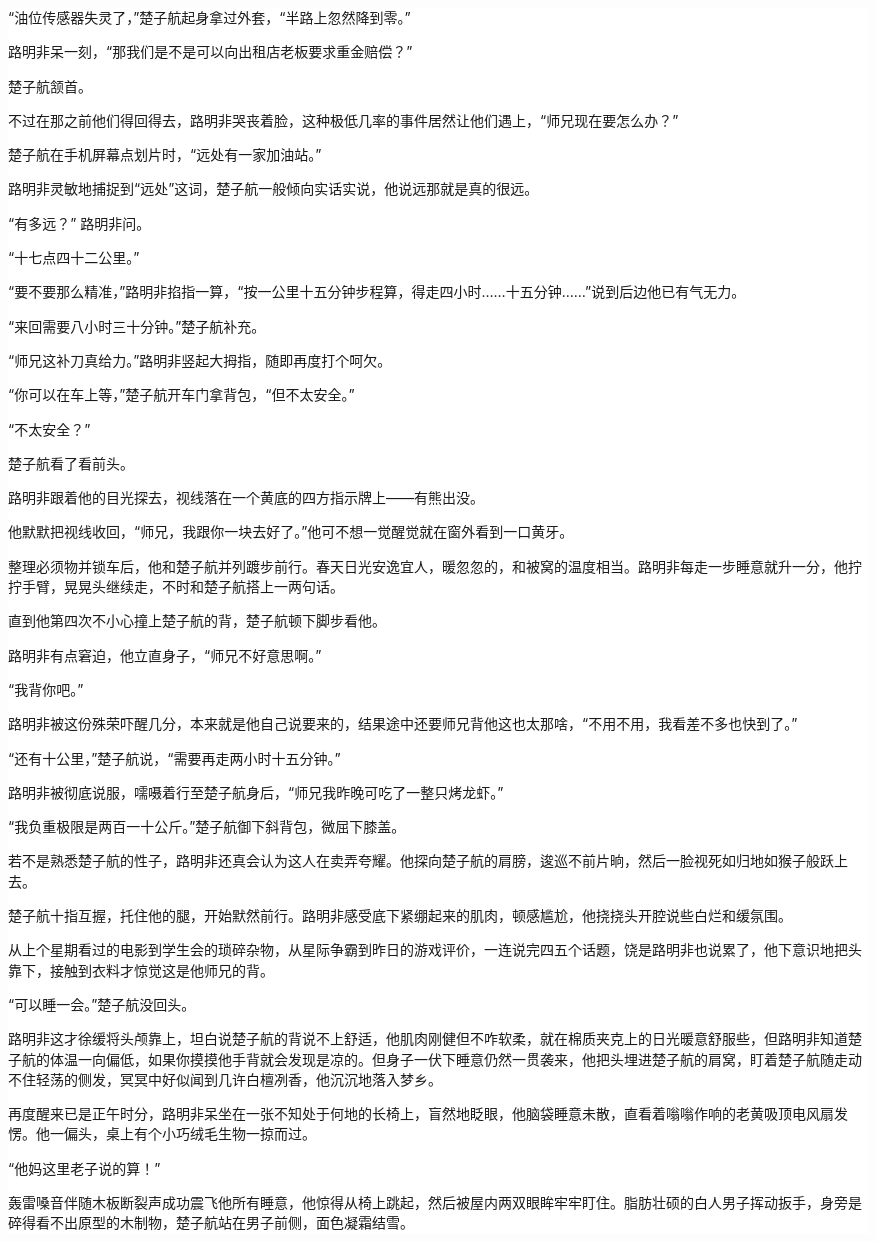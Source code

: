 “油位传感器失灵了，”楚子航起身拿过外套，“半路上忽然降到零。”

路明非呆一刻，“那我们是不是可以向出租店老板要求重金赔偿？”

楚子航颔首。

不过在那之前他们得回得去，路明非哭丧着脸，这种极低几率的事件居然让他们遇上，“师兄现在要怎么办？”

楚子航在手机屏幕点划片时，“远处有一家加油站。”

路明非灵敏地捕捉到“远处”这词，楚子航一般倾向实话实说，他说远那就是真的很远。

“有多远？” 路明非问。

“十七点四十二公里。”

“要不要那么精准，”路明非掐指一算，“按一公里十五分钟步程算，得走四小时……十五分钟……”说到后边他已有气无力。

“来回需要八小时三十分钟。”楚子航补充。

“师兄这补刀真给力。”路明非竖起大拇指，随即再度打个呵欠。

“你可以在车上等，”楚子航开车门拿背包，“但不太安全。”

“不太安全？”

楚子航看了看前头。

路明非跟着他的目光探去，视线落在一个黄底的四方指示牌上——有熊出没。

他默默把视线收回，“师兄，我跟你一块去好了。”他可不想一觉醒觉就在窗外看到一口黄牙。

整理必须物并锁车后，他和楚子航并列踱步前行。春天日光安逸宜人，暖忽忽的，和被窝的温度相当。路明非每走一步睡意就升一分，他拧拧手臂，晃晃头继续走，不时和楚子航搭上一两句话。

直到他第四次不小心撞上楚子航的背，楚子航顿下脚步看他。

路明非有点窘迫，他立直身子，“师兄不好意思啊。”

“我背你吧。”

路明非被这份殊荣吓醒几分，本来就是他自己说要来的，结果途中还要师兄背他这也太那啥，“不用不用，我看差不多也快到了。”

“还有十公里，”楚子航说，“需要再走两小时十五分钟。”

路明非被彻底说服，嚅嗫着行至楚子航身后，“师兄我昨晚可吃了一整只烤龙虾。”

“我负重极限是两百一十公斤。”楚子航御下斜背包，微屈下膝盖。

若不是熟悉楚子航的性子，路明非还真会认为这人在卖弄夸耀。他探向楚子航的肩膀，逡巡不前片晌，然后一脸视死如归地如猴子般跃上去。

楚子航十指互握，托住他的腿，开始默然前行。路明非感受底下紧绷起来的肌肉，顿感尴尬，他挠挠头开腔说些白烂和缓氛围。

从上个星期看过的电影到学生会的琐碎杂物，从星际争霸到昨日的游戏评价，一连说完四五个话题，饶是路明非也说累了，他下意识地把头靠下，接触到衣料才惊觉这是他师兄的背。

“可以睡一会。”楚子航没回头。

路明非这才徐缓将头颅靠上，坦白说楚子航的背说不上舒适，他肌肉刚健但不咋软柔，就在棉质夹克上的日光暖意舒服些，但路明非知道楚子航的体温一向偏低，如果你摸摸他手背就会发现是凉的。但身子一伏下睡意仍然一贯袭来，他把头埋进楚子航的肩窝，盯着楚子航随走动不住轻荡的侧发，冥冥中好似闻到几许白檀冽香，他沉沉地落入梦乡。

再度醒来已是正午时分，路明非呆坐在一张不知处于何地的长椅上，盲然地眨眼，他脑袋睡意未散，直看着嗡嗡作响的老黄吸顶电风扇发愣。他一偏头，桌上有个小巧绒毛生物一掠而过。

“他妈这里老子说的算！”

轰雷嗓音伴随木板断裂声成功震飞他所有睡意，他惊得从椅上跳起，然后被屋内两双眼眸牢牢盯住。脂肪壮硕的白人男子挥动扳手，身旁是碎得看不出原型的木制物，楚子航站在男子前侧，面色凝霜结雪。
